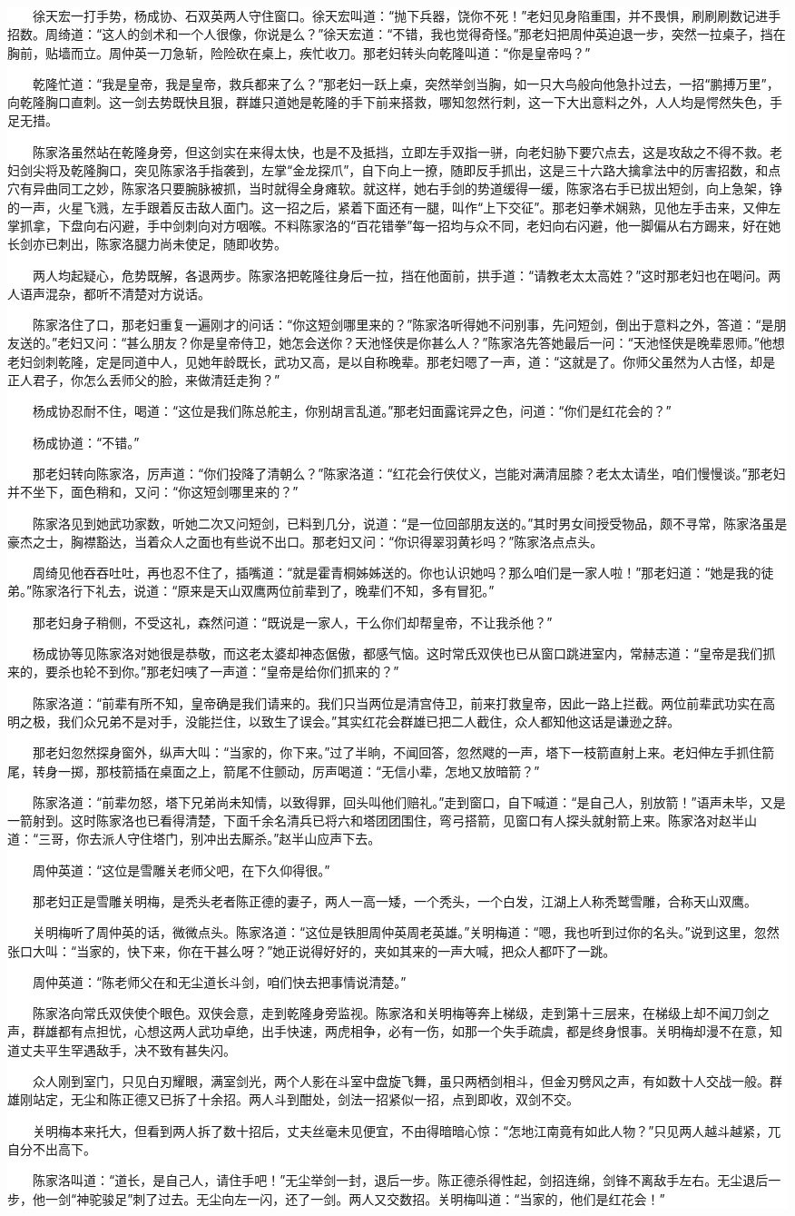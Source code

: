 　　徐天宏一打手势，杨成协、石双英两人守住窗口。徐天宏叫道：“抛下兵器，饶你不死！”老妇见身陷重围，并不畏惧，刷刷刷数记进手招数。周绮道：“这人的剑术和一个人很像，你说是么？”徐天宏道：“不错，我也觉得奇怪。”那老妇把周仲英迫退一步，突然一拉桌子，挡在胸前，贴墙而立。周仲英一刀急斩，险险砍在桌上，疾忙收刀。那老妇转头向乾隆叫道：“你是皇帝吗？”

　　乾隆忙道：“我是皇帝，我是皇帝，救兵都来了么？”那老妇一跃上桌，突然举剑当胸，如一只大鸟般向他急扑过去，一招“鹏搏万里”，向乾隆胸口直刺。这一剑去势既快且狠，群雄只道她是乾隆的手下前来搭救，哪知忽然行刺，这一下大出意料之外，人人均是愕然失色，手足无措。

　　陈家洛虽然站在乾隆身旁，但这剑实在来得太快，也是不及抵挡，立即左手双指一骈，向老妇胁下要穴点去，这是攻敌之不得不救。老妇剑尖将及乾隆胸口，突见陈家洛手指袭到，左掌“金龙探爪”，自下向上一撩，随即反手抓出，这是三十六路大擒拿法中的厉害招数，和点穴有异曲同工之妙，陈家洛只要腕脉被抓，当时就得全身瘫软。就这样，她右手剑的势道缓得一缓，陈家洛右手已拔出短剑，向上急架，铮的一声，火星飞溅，左手跟着反击敌人面门。这一招之后，紧着下面还有一腿，叫作“上下交征”。那老妇拳术娴熟，见他左手击来，又伸左掌抓拿，下盘向右闪避，手中剑刺向对方咽喉。不料陈家洛的“百花错拳”每一招均与众不同，老妇向右闪避，他一脚偏从右方踢来，好在她长剑亦已刺出，陈家洛腿力尚未使足，随即收势。

　　两人均起疑心，危势既解，各退两步。陈家洛把乾隆往身后一拉，挡在他面前，拱手道：“请教老太太高姓？”这时那老妇也在喝问。两人语声混杂，都听不清楚对方说话。

　　陈家洛住了口，那老妇重复一遍刚才的问话：“你这短剑哪里来的？”陈家洛听得她不问别事，先问短剑，倒出于意料之外，答道：“是朋友送的。”老妇又问：“甚么朋友？你是皇帝侍卫，她怎会送你？天池怪侠是你甚么人？”陈家洛先答她最后一问：“天池怪侠是晚辈恩师。”他想老妇剑刺乾隆，定是同道中人，见她年龄既长，武功又高，是以自称晚辈。那老妇嗯了一声，道：“这就是了。你师父虽然为人古怪，却是正人君子，你怎么丢师父的脸，来做清廷走狗？”

　　杨成协忍耐不住，喝道：“这位是我们陈总舵主，你别胡言乱道。”那老妇面露诧异之色，问道：“你们是红花会的？”

　　杨成协道：“不错。”

　　那老妇转向陈家洛，厉声道：“你们投降了清朝么？”陈家洛道：“红花会行侠仗义，岂能对满清屈膝？老太太请坐，咱们慢慢谈。”那老妇并不坐下，面色稍和，又问：“你这短剑哪里来的？”

　　陈家洛见到她武功家数，听她二次又问短剑，已料到几分，说道：“是一位回部朋友送的。”其时男女间授受物品，颇不寻常，陈家洛虽是豪杰之士，胸襟豁达，当着众人之面也有些说不出口。那老妇又问：“你识得翠羽黄衫吗？”陈家洛点点头。

　　周绮见他吞吞吐吐，再也忍不住了，插嘴道：“就是霍青桐姊姊送的。你也认识她吗？那么咱们是一家人啦！”那老妇道：“她是我的徒弟。”陈家洛行下礼去，说道：“原来是天山双鹰两位前辈到了，晚辈们不知，多有冒犯。”

　　那老妇身子稍侧，不受这礼，森然问道：“既说是一家人，干么你们却帮皇帝，不让我杀他？”

　　杨成协等见陈家洛对她很是恭敬，而这老太婆却神态倨傲，都感气恼。这时常氏双侠也已从窗口跳进室内，常赫志道：“皇帝是我们抓来的，要杀也轮不到你。”那老妇咦了一声道：“皇帝是给你们抓来的？”

　　陈家洛道：“前辈有所不知，皇帝确是我们请来的。我们只当两位是清宫侍卫，前来打救皇帝，因此一路上拦截。两位前辈武功实在高明之极，我们众兄弟不是对手，没能拦住，以致生了误会。”其实红花会群雄已把二人截住，众人都知他这话是谦逊之辞。

　　那老妇忽然探身窗外，纵声大叫：“当家的，你下来。”过了半晌，不闻回答，忽然飕的一声，塔下一枝箭直射上来。老妇伸左手抓住箭尾，转身一掷，那枝箭插在桌面之上，箭尾不住颤动，厉声喝道：“无信小辈，怎地又放暗箭？”

　　陈家洛道：“前辈勿怒，塔下兄弟尚未知情，以致得罪，回头叫他们赔礼。”走到窗口，自下喊道：“是自己人，别放箭！”语声未毕，又是一箭射到。这时陈家洛也已看得清楚，下面千余名清兵已将六和塔团团围住，弯弓搭箭，见窗口有人探头就射箭上来。陈家洛对赵半山道：“三哥，你去派人守住塔门，别冲出去厮杀。”赵半山应声下去。

　　周仲英道：“这位是雪雕关老师父吧，在下久仰得很。”

　　那老妇正是雪雕关明梅，是秃头老者陈正德的妻子，两人一高一矮，一个秃头，一个白发，江湖上人称秃鹫雪雕，合称天山双鹰。

　　关明梅听了周仲英的话，微微点头。陈家洛道：“这位是铁胆周仲英周老英雄。”关明梅道：“嗯，我也听到过你的名头。”说到这里，忽然张口大叫：“当家的，快下来，你在干甚么呀？”她正说得好好的，夹如其来的一声大喊，把众人都吓了一跳。

　　周仲英道：“陈老师父在和无尘道长斗剑，咱们快去把事情说清楚。”

　　陈家洛向常氏双侠使个眼色。双侠会意，走到乾隆身旁监视。陈家洛和关明梅等奔上梯级，走到第十三层来，在梯级上却不闻刀剑之声，群雄都有点担忧，心想这两人武功卓绝，出手快速，两虎相争，必有一伤，如那一个失手疏虞，都是终身恨事。关明梅却漫不在意，知道丈夫平生罕遇敌手，决不致有甚失闪。

　　众人刚到室门，只见白刃耀眼，满室剑光，两个人影在斗室中盘旋飞舞，虽只两栖剑相斗，但金刃劈风之声，有如数十人交战一般。群雄刚站定，无尘和陈正德又已拆了十余招。两人斗到酣处，剑法一招紧似一招，点到即收，双剑不交。

　　关明梅本来托大，但看到两人拆了数十招后，丈夫丝毫未见便宜，不由得暗暗心惊：“怎地江南竟有如此人物？”只见两人越斗越紧，兀自分不出高下。

　　陈家洛叫道：“道长，是自己人，请住手吧！”无尘举剑一封，退后一步。陈正德杀得性起，剑招连绵，剑锋不离敌手左右。无尘退后一步，他一剑“神驼骏足”刺了过去。无尘向左一闪，还了一剑。两人又交数招。关明梅叫道：“当家的，他们是红花会！”
